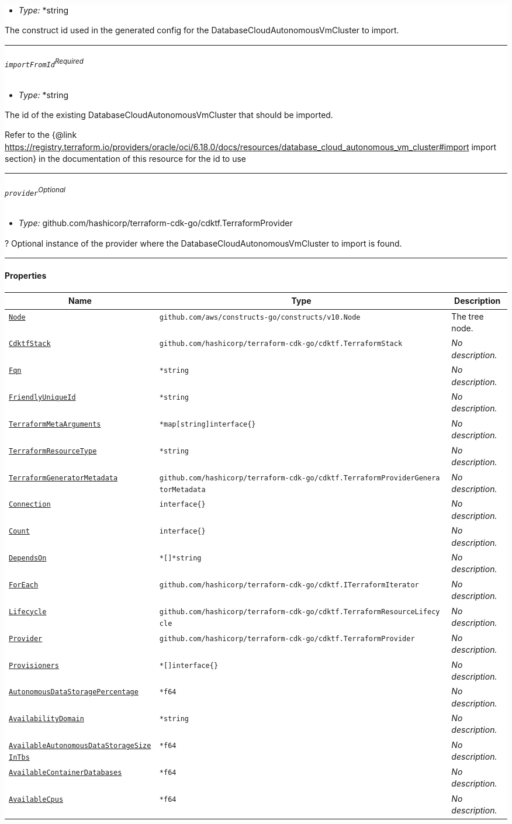 - *Type:* *string

The construct id used in the generated config for the DatabaseCloudAutonomousVmCluster to import.

---

###### `importFromId`<sup>Required</sup> <a name="importFromId" id="rhizo-co-terraform-provider-oci.databaseCloudAutonomousVmCluster.DatabaseCloudAutonomousVmCluster.generateConfigForImport.parameter.importFromId"></a>

- *Type:* *string

The id of the existing DatabaseCloudAutonomousVmCluster that should be imported.

Refer to the {@link https://registry.terraform.io/providers/oracle/oci/6.18.0/docs/resources/database_cloud_autonomous_vm_cluster#import import section} in the documentation of this resource for the id to use

---

###### `provider`<sup>Optional</sup> <a name="provider" id="rhizo-co-terraform-provider-oci.databaseCloudAutonomousVmCluster.DatabaseCloudAutonomousVmCluster.generateConfigForImport.parameter.provider"></a>

- *Type:* github.com/hashicorp/terraform-cdk-go/cdktf.TerraformProvider

? Optional instance of the provider where the DatabaseCloudAutonomousVmCluster to import is found.

---

#### Properties <a name="Properties" id="Properties"></a>

| **Name** | **Type** | **Description** |
| --- | --- | --- |
| <code><a href="#rhizo-co-terraform-provider-oci.databaseCloudAutonomousVmCluster.DatabaseCloudAutonomousVmCluster.property.node">Node</a></code> | <code>github.com/aws/constructs-go/constructs/v10.Node</code> | The tree node. |
| <code><a href="#rhizo-co-terraform-provider-oci.databaseCloudAutonomousVmCluster.DatabaseCloudAutonomousVmCluster.property.cdktfStack">CdktfStack</a></code> | <code>github.com/hashicorp/terraform-cdk-go/cdktf.TerraformStack</code> | *No description.* |
| <code><a href="#rhizo-co-terraform-provider-oci.databaseCloudAutonomousVmCluster.DatabaseCloudAutonomousVmCluster.property.fqn">Fqn</a></code> | <code>*string</code> | *No description.* |
| <code><a href="#rhizo-co-terraform-provider-oci.databaseCloudAutonomousVmCluster.DatabaseCloudAutonomousVmCluster.property.friendlyUniqueId">FriendlyUniqueId</a></code> | <code>*string</code> | *No description.* |
| <code><a href="#rhizo-co-terraform-provider-oci.databaseCloudAutonomousVmCluster.DatabaseCloudAutonomousVmCluster.property.terraformMetaArguments">TerraformMetaArguments</a></code> | <code>*map[string]interface{}</code> | *No description.* |
| <code><a href="#rhizo-co-terraform-provider-oci.databaseCloudAutonomousVmCluster.DatabaseCloudAutonomousVmCluster.property.terraformResourceType">TerraformResourceType</a></code> | <code>*string</code> | *No description.* |
| <code><a href="#rhizo-co-terraform-provider-oci.databaseCloudAutonomousVmCluster.DatabaseCloudAutonomousVmCluster.property.terraformGeneratorMetadata">TerraformGeneratorMetadata</a></code> | <code>github.com/hashicorp/terraform-cdk-go/cdktf.TerraformProviderGeneratorMetadata</code> | *No description.* |
| <code><a href="#rhizo-co-terraform-provider-oci.databaseCloudAutonomousVmCluster.DatabaseCloudAutonomousVmCluster.property.connection">Connection</a></code> | <code>interface{}</code> | *No description.* |
| <code><a href="#rhizo-co-terraform-provider-oci.databaseCloudAutonomousVmCluster.DatabaseCloudAutonomousVmCluster.property.count">Count</a></code> | <code>interface{}</code> | *No description.* |
| <code><a href="#rhizo-co-terraform-provider-oci.databaseCloudAutonomousVmCluster.DatabaseCloudAutonomousVmCluster.property.dependsOn">DependsOn</a></code> | <code>*[]*string</code> | *No description.* |
| <code><a href="#rhizo-co-terraform-provider-oci.databaseCloudAutonomousVmCluster.DatabaseCloudAutonomousVmCluster.property.forEach">ForEach</a></code> | <code>github.com/hashicorp/terraform-cdk-go/cdktf.ITerraformIterator</code> | *No description.* |
| <code><a href="#rhizo-co-terraform-provider-oci.databaseCloudAutonomousVmCluster.DatabaseCloudAutonomousVmCluster.property.lifecycle">Lifecycle</a></code> | <code>github.com/hashicorp/terraform-cdk-go/cdktf.TerraformResourceLifecycle</code> | *No description.* |
| <code><a href="#rhizo-co-terraform-provider-oci.databaseCloudAutonomousVmCluster.DatabaseCloudAutonomousVmCluster.property.provider">Provider</a></code> | <code>github.com/hashicorp/terraform-cdk-go/cdktf.TerraformProvider</code> | *No description.* |
| <code><a href="#rhizo-co-terraform-provider-oci.databaseCloudAutonomousVmCluster.DatabaseCloudAutonomousVmCluster.property.provisioners">Provisioners</a></code> | <code>*[]interface{}</code> | *No description.* |
| <code><a href="#rhizo-co-terraform-provider-oci.databaseCloudAutonomousVmCluster.DatabaseCloudAutonomousVmCluster.property.autonomousDataStoragePercentage">AutonomousDataStoragePercentage</a></code> | <code>*f64</code> | *No description.* |
| <code><a href="#rhizo-co-terraform-provider-oci.databaseCloudAutonomousVmCluster.DatabaseCloudAutonomousVmCluster.property.availabilityDomain">AvailabilityDomain</a></code> | <code>*string</code> | *No description.* |
| <code><a href="#rhizo-co-terraform-provider-oci.databaseCloudAutonomousVmCluster.DatabaseCloudAutonomousVmCluster.property.availableAutonomousDataStorageSizeInTbs">AvailableAutonomousDataStorageSizeInTbs</a></code> | <code>*f64</code> | *No description.* |
| <code><a href="#rhizo-co-terraform-provider-oci.databaseCloudAutonomousVmCluster.DatabaseCloudAutonomousVmCluster.property.availableContainerDatabases">AvailableContainerDatabases</a></code> | <code>*f64</code> | *No description.* |
| <code><a href="#rhizo-co-terraform-provider-oci.databaseCloudAutonomousVmCluster.DatabaseCloudAutonomousVmCluster.property.availableCpus">AvailableCpus</a></code> | <code>*f64</code> | *No description.* |